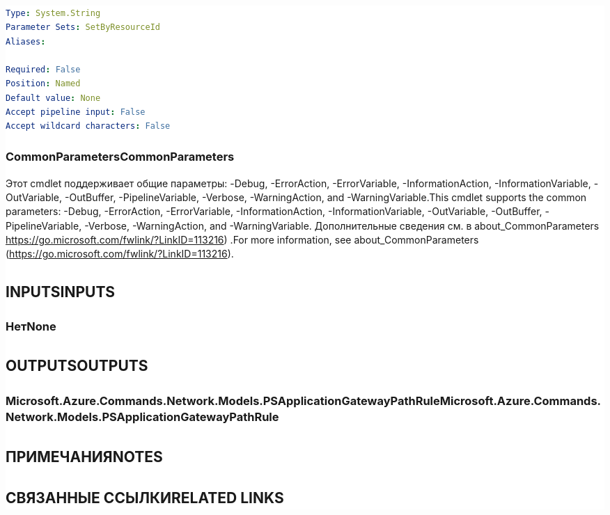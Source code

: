```yaml
Type: System.String
Parameter Sets: SetByResourceId
Aliases:

Required: False
Position: Named
Default value: None
Accept pipeline input: False
Accept wildcard characters: False
```

### <span data-ttu-id="da4fd-159">CommonParameters</span><span class="sxs-lookup"><span data-stu-id="da4fd-159">CommonParameters</span></span>
<span data-ttu-id="da4fd-160">Этот cmdlet поддерживает общие параметры: -Debug, -ErrorAction, -ErrorVariable, -InformationAction, -InformationVariable, -OutVariable, -OutBuffer, -PipelineVariable, -Verbose, -WarningAction, and -WarningVariable.</span><span class="sxs-lookup"><span data-stu-id="da4fd-160">This cmdlet supports the common parameters: -Debug, -ErrorAction, -ErrorVariable, -InformationAction, -InformationVariable, -OutVariable, -OutBuffer, -PipelineVariable, -Verbose, -WarningAction, and -WarningVariable.</span></span> <span data-ttu-id="da4fd-161">Дополнительные сведения см. в about_CommonParameters https://go.microsoft.com/fwlink/?LinkID=113216) .</span><span class="sxs-lookup"><span data-stu-id="da4fd-161">For more information, see about_CommonParameters (https://go.microsoft.com/fwlink/?LinkID=113216).</span></span>

## <span data-ttu-id="da4fd-162">INPUTS</span><span class="sxs-lookup"><span data-stu-id="da4fd-162">INPUTS</span></span>

### <span data-ttu-id="da4fd-163">Нет</span><span class="sxs-lookup"><span data-stu-id="da4fd-163">None</span></span>

## <span data-ttu-id="da4fd-164">OUTPUTS</span><span class="sxs-lookup"><span data-stu-id="da4fd-164">OUTPUTS</span></span>

### <span data-ttu-id="da4fd-165">Microsoft.Azure.Commands.Network.Models.PSApplicationGatewayPathRule</span><span class="sxs-lookup"><span data-stu-id="da4fd-165">Microsoft.Azure.Commands.Network.Models.PSApplicationGatewayPathRule</span></span>

## <span data-ttu-id="da4fd-166">ПРИМЕЧАНИЯ</span><span class="sxs-lookup"><span data-stu-id="da4fd-166">NOTES</span></span>

## <span data-ttu-id="da4fd-167">СВЯЗАННЫЕ ССЫЛКИ</span><span class="sxs-lookup"><span data-stu-id="da4fd-167">RELATED LINKS</span></span>
